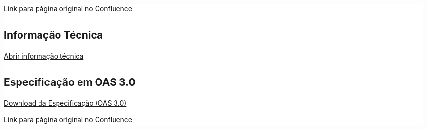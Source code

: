 [Link para página original no Confluence](https://openfinancebrasil.atlassian.net/wiki/spaces/OF/pages/17369539)

## **Informação Técnica**

[Abrir informação técnica](https://openbanking-brasil.github.io/openapi/swagger-apis/consents/?urls.primaryName=1.0.2)

## **Especificação em OAS 3.0**

[Download da Especificação (OAS 3.0)](https://openbanking-brasil.github.io/openapi/swagger-apis/consents/1.0.2.yml)
<iframe class="conf-macro output-block" data-hasbody="false" data-layout="default" data-local-id="ddf39806-d65c-48c1-b3f8-23fb8a6ff822" data-macro-id="fb8586fd782af18f93d3ac6288db6ee9" data-macro-name="iframe" frameborder="0" height="27473" sandbox="allow-forms allow-modals allow-orientation-lock allow-pointer-lock allow-popups allow-popups-to-escape-sandbox allow-presentation allow-same-origin allow-scripts allow-top-navigation-by-user-activation" scrolling="no" src="https://openbanking-brasil.github.io/openapi/swagger-apis/consents/?urls.primaryName=1.0.2" width="100%">
    
</iframe>

[Link para página original no Confluence](https://openfinancebrasil.atlassian.net/wiki/spaces/OF/pages/17369539)